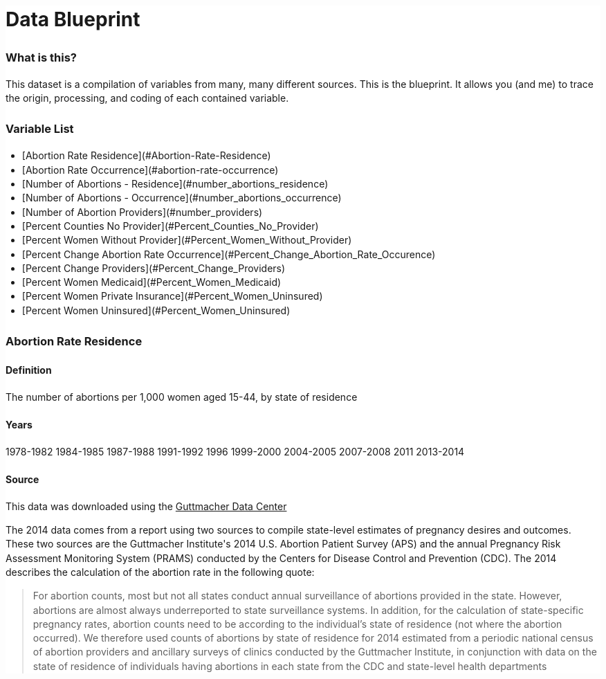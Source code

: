 # Data Blueprint

### What is this?

This dataset is a compilation of variables from many, many different sources.
This is the blueprint. It allows you (and me) to trace the origin, processing,
and coding of each contained variable.

### Variable List

<ul>
<li>[Abortion Rate Residence](#Abortion-Rate-Residence)</li>
<li>[Abortion Rate Occurrence](#abortion-rate-occurrence)</li>
<li>[Number of Abortions - Residence](#number_abortions_residence)</li>
<li>[Number of Abortions - Occurrence](#number_abortions_occurrence)</li>
<li>[Number of Abortion Providers](#number_providers)</li>
<li>[Percent Counties No Provider](#Percent_Counties_No_Provider)</li>
<li>[Percent Women Without Provider](#Percent_Women_Without_Provider)</li>
<li>[Percent Change Abortion Rate Occurrence](#Percent_Change_Abortion_Rate_Occurence)</li>
<li>[Percent Change Providers](#Percent_Change_Providers)</li>
<li>[Percent Women Medicaid](#Percent_Women_Medicaid)</li>
<li>[Percent Women Private Insurance](#Percent_Women_Uninsured)</li>
<li>[Percent Women Uninsured](#Percent_Women_Uninsured)</li>

</ul>


### Abortion Rate Residence

#### Definition

The number of abortions per 1,000 women aged 15-44, by state of residence

#### Years
1978-1982 1984-1985 1987-1988 1991-1992 1996 1999-2000 2004-2005
2007-2008 2011 2013-2014

#### Source
This data was downloaded using the [Guttmacher Data Center](https://data.guttmacher.org/regions)

The 2014 data comes from a report using two sources to compile state-level estimates of pregnancy desires and outcomes. These two sources are the Guttmacher Institute's 2014 U.S. Abortion Patient Survey (APS) and the annual Pregnancy Risk Assessment Monitoring System (PRAMS) conducted by the Centers for Disease Control and Prevention (CDC). The 2014 describes the calculation of the abortion rate in the following quote:

<blockquote>
For abortion counts, most but not all states conduct annual surveillance of abortions provided in the state. However, abortions are almost always underreported to state surveillance systems. In addition, for the calculation of state-specific pregnancy rates, abortion counts need to be according to the individual’s state of residence (not where the abortion occurred).  We therefore used counts of abortions by state of residence for 2014 estimated from a periodic national census of abortion providers and ancillary surveys of clinics conducted by the Guttmacher Institute, in conjunction with data on the state of residence of individuals having abortions in each state from the CDC and state-level health departments
</blockquote>
